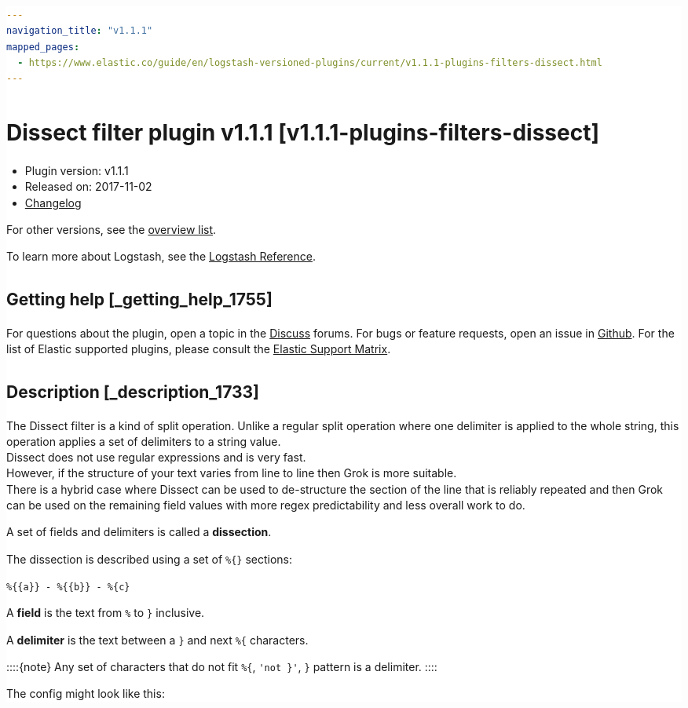 ```yaml
---
navigation_title: "v1.1.1"
mapped_pages:
  - https://www.elastic.co/guide/en/logstash-versioned-plugins/current/v1.1.1-plugins-filters-dissect.html
---
```


# Dissect filter plugin v1.1.1 [v1.1.1-plugins-filters-dissect]


* Plugin version: v1.1.1
* Released on: 2017-11-02
* [Changelog](https://github.com/logstash-plugins/logstash-filter-dissect/blob/v1.1.1/CHANGELOG.md)

For other versions, see the [overview list](filter-dissect-index.md).

To learn more about Logstash, see the [Logstash Reference](logstash://reference/index.md).

## Getting help [_getting_help_1755]

For questions about the plugin, open a topic in the [Discuss](http://discuss.elastic.co) forums. For bugs or feature requests, open an issue in [Github](https://github.com/logstash-plugins/logstash-filter-dissect). For the list of Elastic supported plugins, please consult the [Elastic Support Matrix](https://www.elastic.co/support/matrix#matrix_logstash_plugins).


## Description [_description_1733]

The Dissect filter is a kind of split operation. Unlike a regular split operation where one delimiter is applied to the whole string, this operation applies a set of delimiters to a string value.<br> Dissect does not use regular expressions and is very fast.<br> However, if the structure of your text varies from line to line then Grok is more suitable.<br> There is a hybrid case where Dissect can be used to de-structure the section of the line that is reliably repeated and then Grok can be used on the remaining field values with more regex predictability and less overall work to do.<br>

A set of fields and delimiters is called a **dissection**.

The dissection is described using a set of `%{}` sections:

```
%{{a}} - %{{b}} - %{c}
```
A **field** is the text from `%` to `}` inclusive.

A **delimiter** is the text between a `}` and next `%{` characters.

::::{note}
Any set of characters that do not fit `%{`, `'not }'`, `}` pattern is a delimiter.
::::


The config might look like this:
